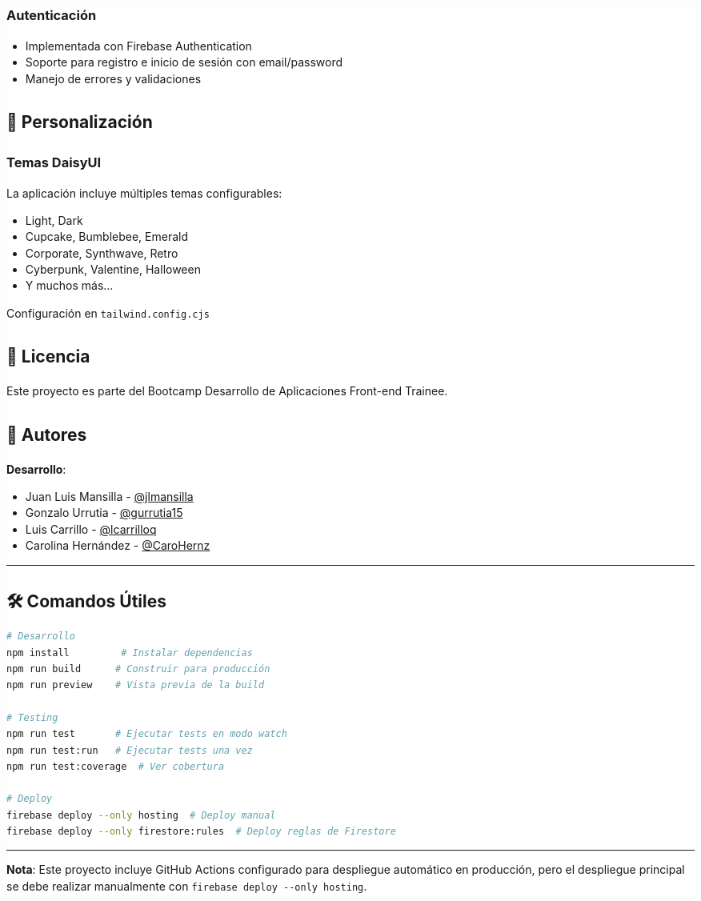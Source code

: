 ### Autenticación
- Implementada con Firebase Authentication
- Soporte para registro e inicio de sesión con email/password
- Manejo de errores y validaciones

## 🎨 Personalización

### Temas DaisyUI
La aplicación incluye múltiples temas configurables:
- Light, Dark
- Cupcake, Bumblebee, Emerald
- Corporate, Synthwave, Retro
- Cyberpunk, Valentine, Halloween
- Y muchos más...

Configuración en `tailwind.config.cjs`

## 📄 Licencia

Este proyecto es parte del Bootcamp Desarrollo de Aplicaciones Front-end Trainee.

## 👥 Autores

**Desarrollo**:
- Juan Luis Mansilla - [@jlmansilla](https://github.com/jlmansilla)
- Gonzalo Urrutia - [@gurrutia15](https://github.com/gurrutia15)
- Luis Carrillo - [@lcarrilloq](https://github.com/lcarrilloq)
- Carolina Hernández - [@CaroHernz](https://github.com/CaroHernz)

---

## 🛠️ Comandos Útiles

```bash
# Desarrollo
npm install         # Instalar dependencias
npm run build      # Construir para producción
npm run preview    # Vista previa de la build

# Testing
npm run test       # Ejecutar tests en modo watch
npm run test:run   # Ejecutar tests una vez
npm run test:coverage  # Ver cobertura

# Deploy
firebase deploy --only hosting  # Deploy manual
firebase deploy --only firestore:rules  # Deploy reglas de Firestore
```

---

**Nota**: Este proyecto incluye GitHub Actions configurado para despliegue automático en producción, pero el despliegue principal se debe realizar manualmente con `firebase deploy --only hosting`.
